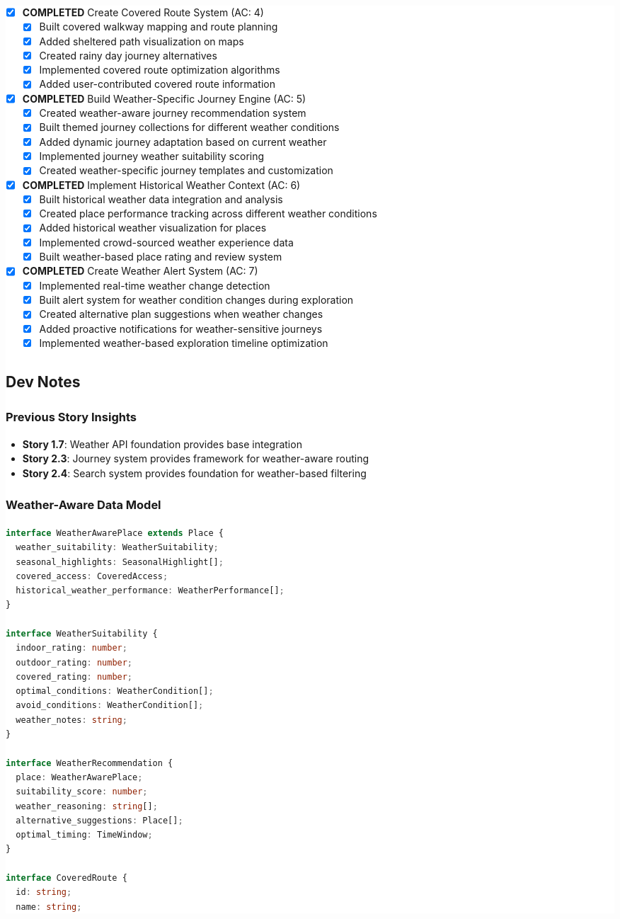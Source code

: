 - [x] **COMPLETED** Create Covered Route System (AC: 4)
  - [x] Built covered walkway mapping and route planning
  - [x] Added sheltered path visualization on maps
  - [x] Created rainy day journey alternatives
  - [x] Implemented covered route optimization algorithms
  - [x] Added user-contributed covered route information

- [x] **COMPLETED** Build Weather-Specific Journey Engine (AC: 5)
  - [x] Created weather-aware journey recommendation system
  - [x] Built themed journey collections for different weather conditions
  - [x] Added dynamic journey adaptation based on current weather
  - [x] Implemented journey weather suitability scoring
  - [x] Created weather-specific journey templates and customization

- [x] **COMPLETED** Implement Historical Weather Context (AC: 6)
  - [x] Built historical weather data integration and analysis
  - [x] Created place performance tracking across different weather conditions
  - [x] Added historical weather visualization for places
  - [x] Implemented crowd-sourced weather experience data
  - [x] Built weather-based place rating and review system

- [x] **COMPLETED** Create Weather Alert System (AC: 7)
  - [x] Implemented real-time weather change detection
  - [x] Built alert system for weather condition changes during exploration
  - [x] Created alternative plan suggestions when weather changes
  - [x] Added proactive notifications for weather-sensitive journeys
  - [x] Implemented weather-based exploration timeline optimization

## Dev Notes

### Previous Story Insights
- **Story 1.7**: Weather API foundation provides base integration
- **Story 2.3**: Journey system provides framework for weather-aware routing
- **Story 2.4**: Search system provides foundation for weather-based filtering

### Weather-Aware Data Model
```typescript
interface WeatherAwarePlace extends Place {
  weather_suitability: WeatherSuitability;
  seasonal_highlights: SeasonalHighlight[];
  covered_access: CoveredAccess;
  historical_weather_performance: WeatherPerformance[];
}

interface WeatherSuitability {
  indoor_rating: number;
  outdoor_rating: number;
  covered_rating: number;
  optimal_conditions: WeatherCondition[];
  avoid_conditions: WeatherCondition[];
  weather_notes: string;
}

interface WeatherRecommendation {
  place: WeatherAwarePlace;
  suitability_score: number;
  weather_reasoning: string[];
  alternative_suggestions: Place[];
  optimal_timing: TimeWindow;
}

interface CoveredRoute {
  id: string;
  name: string;
```